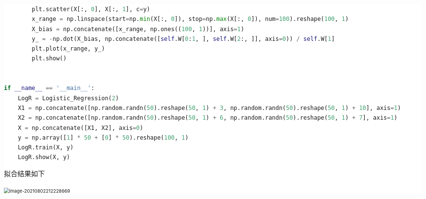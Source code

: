 ```python
        plt.scatter(X[:, 0], X[:, 1], c=y)
        x_range = np.linspace(start=np.min(X[:, 0]), stop=np.max(X[:, 0]), num=100).reshape(100, 1)
        X_bias = np.concatenate([x_range, np.ones((100, 1))], axis=1)
        y_ = -np.dot(X_bias, np.concatenate([self.W[0:1, ], self.W[2:, ]], axis=0)) / self.W[1]
        plt.plot(x_range, y_)
        plt.show()


if __name__ == '__main__':
    LogR = Logistic_Regression(2)
    X1 = np.concatenate([np.random.randn(50).reshape(50, 1) + 3, np.random.randn(50).reshape(50, 1) + 10], axis=1)
    X2 = np.concatenate([np.random.randn(50).reshape(50, 1) + 6, np.random.randn(50).reshape(50, 1) + 7], axis=1)
    X = np.concatenate([X1, X2], axis=0)
    y = np.array([1] * 50 + [0] * 50).reshape(100, 1)
    LogR.train(X, y)
    LogR.show(X, y)
```

拟合结果如下

<img src="https://raw.githubusercontent.com/JJBOY/Markdown4Zhihu/master/Data/data\线性回归&逻辑回归\imgs/image-20210802212228669.png" alt="image-20210802212228669" style="zoom:67%;" />

